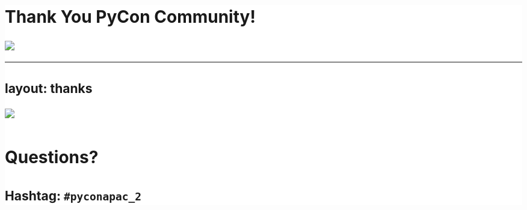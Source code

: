 # Thank You PyCon Community!

</div>
<img src="/images/long_light.svg" />
</div>



---
layout: thanks
---

<div class="box">
<img src="/images/qrcode.svg" />

# Questions?

## Hashtag: `#pyconapac_2`

</div>


